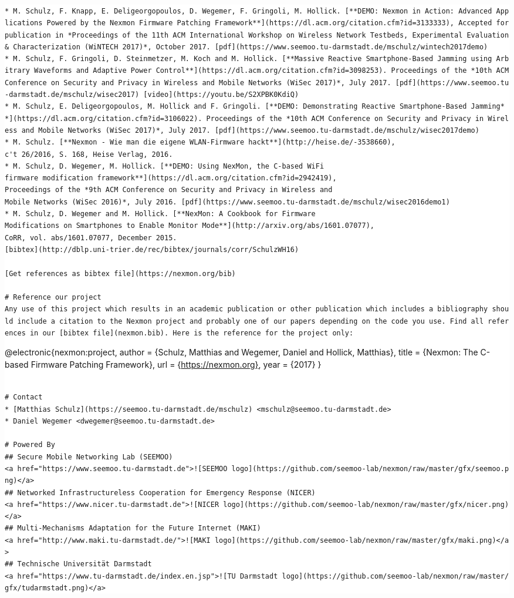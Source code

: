 ```
* M. Schulz, F. Knapp, E. Deligeorgopoulos, D. Wegemer, F. Gringoli, M. Hollick. [**DEMO: Nexmon in Action: Advanced Applications Powered by the Nexmon Firmware Patching Framework**](https://dl.acm.org/citation.cfm?id=3133333), Accepted for publication in *Proceedings of the 11th ACM International Workshop on Wireless Network Testbeds, Experimental Evaluation & Characterization (WiNTECH 2017)*, October 2017. [pdf](https://www.seemoo.tu-darmstadt.de/mschulz/wintech2017demo)
* M. Schulz, F. Gringoli, D. Steinmetzer, M. Koch and M. Hollick. [**Massive Reactive Smartphone-Based Jamming using Arbitrary Waveforms and Adaptive Power Control**](https://dl.acm.org/citation.cfm?id=3098253). Proceedings of the *10th ACM Conference on Security and Privacy in Wireless and Mobile Networks (WiSec 2017)*, July 2017. [pdf](https://www.seemoo.tu-darmstadt.de/mschulz/wisec2017) [video](https://youtu.be/S2XPBK0KdiQ)
* M. Schulz, E. Deligeorgopoulos, M. Hollick and F. Gringoli. [**DEMO: Demonstrating Reactive Smartphone-Based Jamming**](https://dl.acm.org/citation.cfm?id=3106022). Proceedings of the *10th ACM Conference on Security and Privacy in Wireless and Mobile Networks (WiSec 2017)*, July 2017. [pdf](https://www.seemoo.tu-darmstadt.de/mschulz/wisec2017demo)
* M. Schulz. [**Nexmon - Wie man die eigene WLAN-Firmware hackt**](http://heise.de/-3538660), 
c't 26/2016, S. 168, Heise Verlag, 2016.
* M. Schulz, D. Wegemer, M. Hollick. [**DEMO: Using NexMon, the C-based WiFi 
firmware modification framework**](https://dl.acm.org/citation.cfm?id=2942419), 
Proceedings of the *9th ACM Conference on Security and Privacy in Wireless and 
Mobile Networks (WiSec 2016)*, July 2016. [pdf](https://www.seemoo.tu-darmstadt.de/mschulz/wisec2016demo1)
* M. Schulz, D. Wegemer and M. Hollick. [**NexMon: A Cookbook for Firmware 
Modifications on Smartphones to Enable Monitor Mode**](http://arxiv.org/abs/1601.07077), 
CoRR, vol. abs/1601.07077, December 2015. 
[bibtex](http://dblp.uni-trier.de/rec/bibtex/journals/corr/SchulzWH16)

[Get references as bibtex file](https://nexmon.org/bib)

# Reference our project
Any use of this project which results in an academic publication or other publication which includes a bibliography should include a citation to the Nexmon project and probably one of our papers depending on the code you use. Find all references in our [bibtex file](nexmon.bib). Here is the reference for the project only:
```
@electronic{nexmon:project,
	author = {Schulz, Matthias and Wegemer, Daniel and Hollick, Matthias},
	title = {Nexmon: The C-based Firmware Patching Framework},
	url = {https://nexmon.org},
	year = {2017}
}
```

# Contact
* [Matthias Schulz](https://seemoo.tu-darmstadt.de/mschulz) <mschulz@seemoo.tu-darmstadt.de>
* Daniel Wegemer <dwegemer@seemoo.tu-darmstadt.de>

# Powered By
## Secure Mobile Networking Lab (SEEMOO)
<a href="https://www.seemoo.tu-darmstadt.de">![SEEMOO logo](https://github.com/seemoo-lab/nexmon/raw/master/gfx/seemoo.png)</a>
## Networked Infrastructureless Cooperation for Emergency Response (NICER)
<a href="https://www.nicer.tu-darmstadt.de">![NICER logo](https://github.com/seemoo-lab/nexmon/raw/master/gfx/nicer.png)</a>
## Multi-Mechanisms Adaptation for the Future Internet (MAKI)
<a href="http://www.maki.tu-darmstadt.de/">![MAKI logo](https://github.com/seemoo-lab/nexmon/raw/master/gfx/maki.png)</a>
## Technische Universität Darmstadt
<a href="https://www.tu-darmstadt.de/index.en.jsp">![TU Darmstadt logo](https://github.com/seemoo-lab/nexmon/raw/master/gfx/tudarmstadt.png)</a>
